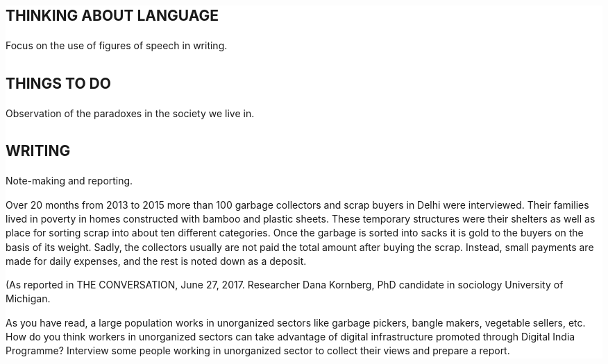 ## THINKING ABOUT LANGUAGE

Focus on the use of figures of speech in writing.

## THINGS TO DO

Observation of the paradoxes in the society we live in.

## WRITING

Note-making and reporting.

Over 20 months from 2013 to 2015 more than 100 garbage collectors and scrap buyers in Delhi were interviewed. Their families lived in poverty in homes constructed with bamboo and plastic sheets. These temporary structures were their shelters as well as place for sorting scrap into about ten different categories. Once the garbage is sorted into sacks it is gold to the buyers on the basis of its weight. Sadly, the collectors usually are not paid the total amount after buying the scrap. Instead, small payments are made for daily expenses, and the rest is noted down as a deposit.

(As reported in THE CONVERSATION, June 27, 2017. Researcher Dana Kornberg, PhD candidate in sociology University of Michigan.

As you have read, a large population works in unorganized sectors like garbage pickers, bangle makers, vegetable sellers, etc. How do you think workers in unorganized sectors can take advantage of digital infrastructure promoted through Digital India Programme? Interview some people working in unorganized sector to collect their views and prepare a report.

